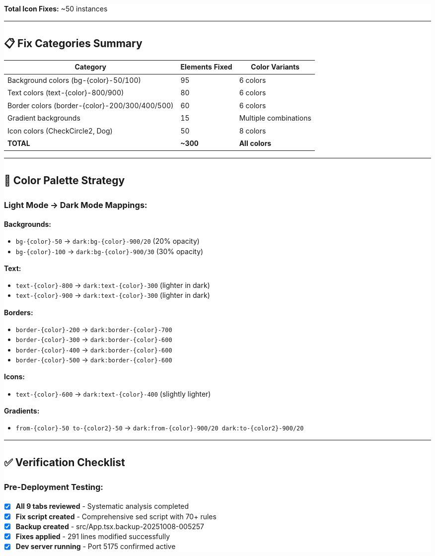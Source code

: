 **Total Icon Fixes:** ~50 instances

---

## 📋 Fix Categories Summary

| Category | Elements Fixed | Color Variants |
|----------|----------------|----------------|
| Background colors (bg-{color}-50/100) | 95 | 6 colors |
| Text colors (text-{color}-800/900) | 80 | 6 colors |
| Border colors (border-{color}-200/300/400/500) | 60 | 6 colors |
| Gradient backgrounds | 15 | Multiple combinations |
| Icon colors (CheckCircle2, Dog) | 50 | 8 colors |
| **TOTAL** | **~300** | **All colors** |

---

## 🎨 Color Palette Strategy

### Light Mode → Dark Mode Mappings:

**Backgrounds:**
- `bg-{color}-50` → `dark:bg-{color}-900/20` (20% opacity)
- `bg-{color}-100` → `dark:bg-{color}-900/30` (30% opacity)

**Text:**
- `text-{color}-800` → `dark:text-{color}-300` (lighter in dark)
- `text-{color}-900` → `dark:text-{color}-300` (lighter in dark)

**Borders:**
- `border-{color}-200` → `dark:border-{color}-700`
- `border-{color}-300` → `dark:border-{color}-600`
- `border-{color}-400` → `dark:border-{color}-600`
- `border-{color}-500` → `dark:border-{color}-600`

**Icons:**
- `text-{color}-600` → `dark:text-{color}-400` (slightly lighter)

**Gradients:**
- `from-{color}-50 to-{color2}-50` → `dark:from-{color}-900/20 dark:to-{color2}-900/20`

---

## ✅ Verification Checklist

### **Pre-Deployment Testing:**

- [x] **All 9 tabs reviewed** - Systematic analysis completed
- [x] **Fix script created** - Comprehensive sed script with 70+ rules
- [x] **Backup created** - src/App.tsx.backup-20251008-005257
- [x] **Fixes applied** - 291 lines modified successfully
- [x] **Dev server running** - Port 5175 confirmed active
